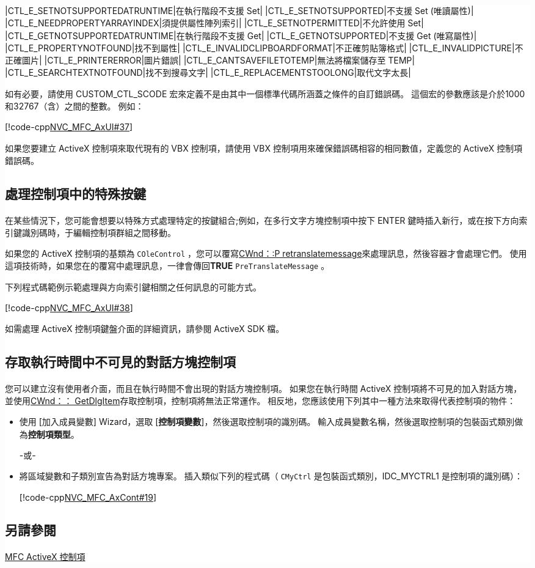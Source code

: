 |CTL_E_SETNOTSUPPORTEDATRUNTIME|在執行階段不支援 Set|
|CTL_E_SETNOTSUPPORTED|不支援 Set (唯讀屬性)|
|CTL_E_NEEDPROPERTYARRAYINDEX|須提供屬性陣列索引|
|CTL_E_SETNOTPERMITTED|不允許使用 Set|
|CTL_E_GETNOTSUPPORTEDATRUNTIME|在執行階段不支援 Get|
|CTL_E_GETNOTSUPPORTED|不支援 Get (唯寫屬性)|
|CTL_E_PROPERTYNOTFOUND|找不到屬性|
|CTL_E_INVALIDCLIPBOARDFORMAT|不正確剪貼簿格式|
|CTL_E_INVALIDPICTURE|不正確圖片|
|CTL_E_PRINTERERROR|圖片錯誤|
|CTL_E_CANTSAVEFILETOTEMP|無法將檔案儲存至 TEMP|
|CTL_E_SEARCHTEXTNOTFOUND|找不到搜尋文字|
|CTL_E_REPLACEMENTSTOOLONG|取代文字太長|

如有必要，請使用 CUSTOM_CTL_SCODE 宏來定義不是由其中一個標準代碼所涵蓋之條件的自訂錯誤碼。 這個宏的參數應該是介於1000和32767（含）之間的整數。 例如：

[!code-cpp[NVC_MFC_AxUI#37](codesnippet/cpp/mfc-activex-controls-advanced-topics_4.cpp)]

如果您要建立 ActiveX 控制項來取代現有的 VBX 控制項，請使用 VBX 控制項用來確保錯誤碼相容的相同數值，定義您的 ActiveX 控制項錯誤碼。

## <a name="handling-special-keys-in-the-control"></a><a name="_core_handling_special_keys_in_your_control"></a>處理控制項中的特殊按鍵

在某些情況下，您可能會想要以特殊方式處理特定的按鍵組合;例如，在多行文字方塊控制項中按下 ENTER 鍵時插入新行，或在按下方向索引鍵識別碼時，于編輯控制項群組之間移動。

如果您的 ActiveX 控制項的基類為 `COleControl` ，您可以覆寫[CWnd：:P retranslatemessage](reference/cwnd-class.md#pretranslatemessage)來處理訊息，然後容器才會處理它們。 使用這項技術時，如果您在的覆寫中處理訊息，一律會傳回**TRUE** `PreTranslateMessage` 。

下列程式碼範例示範處理與方向索引鍵相關之任何訊息的可能方式。

[!code-cpp[NVC_MFC_AxUI#38](codesnippet/cpp/mfc-activex-controls-advanced-topics_5.cpp)]

如需處理 ActiveX 控制項鍵盤介面的詳細資訊，請參閱 ActiveX SDK 檔。

## <a name="accessing-dialog-controls-that-are-invisible-at-run-time"></a><a name="_core_accessing_dialog_controls_that_are_invisible_at_run_time"></a>存取執行時間中不可見的對話方塊控制項

您可以建立沒有使用者介面，而且在執行時間不會出現的對話方塊控制項。 如果您在執行時間 ActiveX 控制項將不可見的加入對話方塊，並使用[CWnd：： GetDlgItem](reference/cwnd-class.md#getdlgitem)存取控制項，控制項將無法正常運作。 相反地，您應該使用下列其中一種方法來取得代表控制項的物件：

- 使用 [加入成員變數] Wizard，選取 [**控制項變數**]，然後選取控制項的識別碼。 輸入成員變數名稱，然後選取控制項的包裝函式類別做為**控制項類型**。

     -或-

- 將區域變數和子類別宣告為對話方塊專案。 插入類似下列的程式碼（ `CMyCtrl` 是包裝函式類別，IDC_MYCTRL1 是控制項的識別碼）：

   [!code-cpp[NVC_MFC_AxCont#19](codesnippet/cpp/mfc-activex-controls-advanced-topics_6.cpp)]

## <a name="see-also"></a>另請參閱

[MFC ActiveX 控制項](mfc-activex-controls.md)
